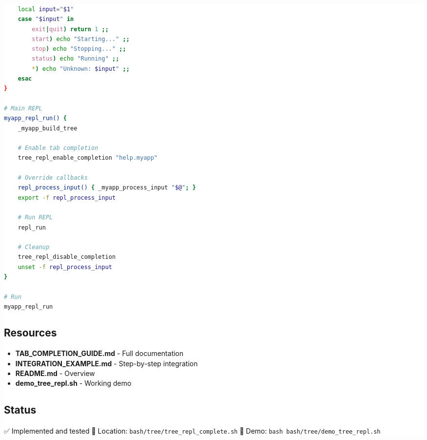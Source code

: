 ```bash
    local input="$1"
    case "$input" in
        exit|quit) return 1 ;;
        start) echo "Starting..." ;;
        stop) echo "Stopping..." ;;
        status) echo "Running" ;;
        *) echo "Unknown: $input" ;;
    esac
}

# Main REPL
myapp_repl_run() {
    _myapp_build_tree

    # Enable tab completion
    tree_repl_enable_completion "help.myapp"

    # Override callbacks
    repl_process_input() { _myapp_process_input "$@"; }
    export -f repl_process_input

    # Run REPL
    repl_run

    # Cleanup
    tree_repl_disable_completion
    unset -f repl_process_input
}

# Run
myapp_repl_run
```

## Resources

- **TAB_COMPLETION_GUIDE.md** - Full documentation
- **INTEGRATION_EXAMPLE.md** - Step-by-step integration
- **README.md** - Overview
- **demo_tree_repl.sh** - Working demo

## Status

✅ Implemented and tested
📍 Location: `bash/tree/tree_repl_complete.sh`
🎯 Demo: `bash bash/tree/demo_tree_repl.sh`
